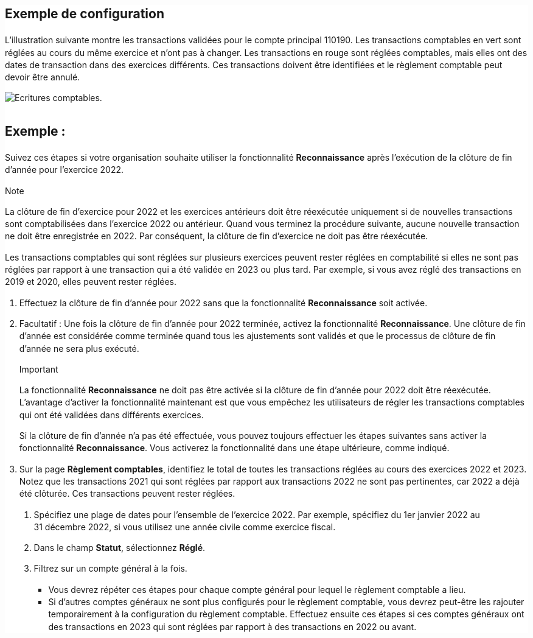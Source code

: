 ## <a name="example-setup"></a>Exemple de configuration

L’illustration suivante montre les transactions validées pour le compte principal 110190. Les transactions comptables en vert sont réglées au cours du même exercice et n’ont pas à changer. Les transactions en rouge sont réglées comptables, mais elles ont des dates de transaction dans des exercices différents. Ces transactions doivent être identifiées et le règlement comptable peut devoir être annulé.

![Ecritures comptables.](./media/afterYEC1.png)

## <a name="example"></a>Exemple :

Suivez ces étapes si votre organisation souhaite utiliser la fonctionnalité **Reconnaissance** après l’exécution de la clôture de fin d’année pour l’exercice 2022.

> [!NOTE]
> La clôture de fin d’exercice pour 2022 et les exercices antérieurs doit être réexécutée uniquement si de nouvelles transactions sont comptabilisées dans l’exercice 2022 ou antérieur. Quand vous terminez la procédure suivante, aucune nouvelle transaction ne doit être enregistrée en 2022. Par conséquent, la clôture de fin d’exercice ne doit pas être réexécutée.
>
> Les transactions comptables qui sont réglées sur plusieurs exercices peuvent rester réglées en comptabilité si elles ne sont pas réglées par rapport à une transaction qui a été validée en 2023 ou plus tard. Par exemple, si vous avez réglé des transactions en 2019 et 2020, elles peuvent rester réglées.

1. Effectuez la clôture de fin d’année pour 2022 sans que la fonctionnalité **Reconnaissance** soit activée.
2. Facultatif : Une fois la clôture de fin d’année pour 2022 terminée, activez la fonctionnalité **Reconnaissance**. Une clôture de fin d’année est considérée comme terminée quand tous les ajustements sont validés et que le processus de clôture de fin d’année ne sera plus exécuté.

    > [!IMPORTANT]
    > La fonctionnalité **Reconnaissance** ne doit pas être activée si la clôture de fin d’année pour 2022 doit être réexécutée. L’avantage d’activer la fonctionnalité maintenant est que vous empêchez les utilisateurs de régler les transactions comptables qui ont été validées dans différents exercices.

    Si la clôture de fin d’année n’a pas été effectuée, vous pouvez toujours effectuer les étapes suivantes sans activer la fonctionnalité **Reconnaissance**. Vous activerez la fonctionnalité dans une étape ultérieure, comme indiqué.

3. Sur la page **Règlement comptables**, identifiez le total de toutes les transactions réglées au cours des exercices 2022 et 2023. Notez que les transactions 2021 qui sont réglées par rapport aux transactions 2022 ne sont pas pertinentes, car 2022 a déjà été clôturée. Ces transactions peuvent rester réglées.

    1. Spécifiez une plage de dates pour l’ensemble de l’exercice 2022. Par exemple, spécifiez du 1er janvier 2022 au 31 décembre 2022, si vous utilisez une année civile comme exercice fiscal.
    2. Dans le champ **Statut**, sélectionnez **Réglé**.
    3. Filtrez sur un compte général à la fois.

        - Vous devrez répéter ces étapes pour chaque compte général pour lequel le règlement comptable a lieu.
        - Si d’autres comptes généraux ne sont plus configurés pour le règlement comptable, vous devrez peut-être les rajouter temporairement à la configuration du règlement comptable. Effectuez ensuite ces étapes si ces comptes généraux ont des transactions en 2023 qui sont réglées par rapport à des transactions en 2022 ou avant.

